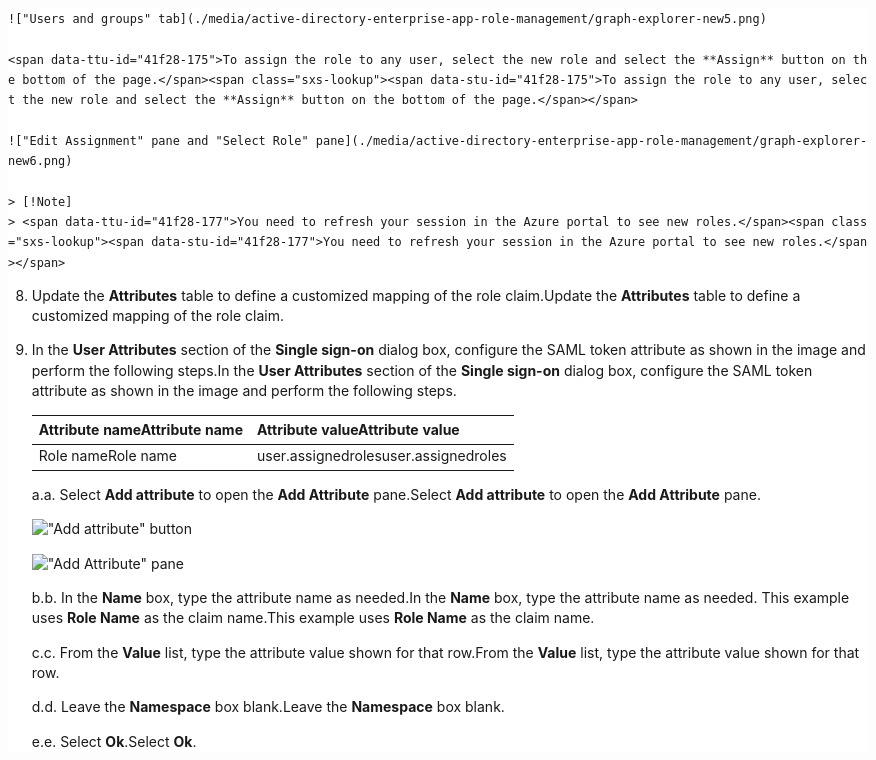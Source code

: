     !["Users and groups" tab](./media/active-directory-enterprise-app-role-management/graph-explorer-new5.png)

    <span data-ttu-id="41f28-175">To assign the role to any user, select the new role and select the **Assign** button on the bottom of the page.</span><span class="sxs-lookup"><span data-stu-id="41f28-175">To assign the role to any user, select the new role and select the **Assign** button on the bottom of the page.</span></span>

    !["Edit Assignment" pane and "Select Role" pane](./media/active-directory-enterprise-app-role-management/graph-explorer-new6.png)

    > [!Note]
    > <span data-ttu-id="41f28-177">You need to refresh your session in the Azure portal to see new roles.</span><span class="sxs-lookup"><span data-stu-id="41f28-177">You need to refresh your session in the Azure portal to see new roles.</span></span>

8. <span data-ttu-id="41f28-178">Update the **Attributes** table to define a customized mapping of the role claim.</span><span class="sxs-lookup"><span data-stu-id="41f28-178">Update the **Attributes** table to define a customized mapping of the role claim.</span></span>

9. <span data-ttu-id="41f28-179">In the **User Attributes** section of the **Single sign-on** dialog box, configure the SAML token attribute as shown in the image and perform the following steps.</span><span class="sxs-lookup"><span data-stu-id="41f28-179">In the **User Attributes** section of the **Single sign-on** dialog box, configure the SAML token attribute as shown in the image and perform the following steps.</span></span>

    | <span data-ttu-id="41f28-180">Attribute name</span><span class="sxs-lookup"><span data-stu-id="41f28-180">Attribute name</span></span> | <span data-ttu-id="41f28-181">Attribute value</span><span class="sxs-lookup"><span data-stu-id="41f28-181">Attribute value</span></span> |
    | -------------- | ----------------|
    | <span data-ttu-id="41f28-182">Role name</span><span class="sxs-lookup"><span data-stu-id="41f28-182">Role name</span></span>  | <span data-ttu-id="41f28-183">user.assignedroles</span><span class="sxs-lookup"><span data-stu-id="41f28-183">user.assignedroles</span></span> |

    <span data-ttu-id="41f28-184">a.</span><span class="sxs-lookup"><span data-stu-id="41f28-184">a.</span></span> <span data-ttu-id="41f28-185">Select **Add attribute** to open the **Add Attribute** pane.</span><span class="sxs-lookup"><span data-stu-id="41f28-185">Select **Add attribute** to open the **Add Attribute** pane.</span></span>

      !["Add attribute" button](./media/active-directory-enterprise-app-role-management/tutorial_attribute_04.png)

      !["Add Attribute" pane](./media/active-directory-enterprise-app-role-management/tutorial_attribute_05.png)

    <span data-ttu-id="41f28-188">b.</span><span class="sxs-lookup"><span data-stu-id="41f28-188">b.</span></span> <span data-ttu-id="41f28-189">In the **Name** box, type the attribute name as needed.</span><span class="sxs-lookup"><span data-stu-id="41f28-189">In the **Name** box, type the attribute name as needed.</span></span> <span data-ttu-id="41f28-190">This example uses **Role Name** as the claim name.</span><span class="sxs-lookup"><span data-stu-id="41f28-190">This example uses **Role Name** as the claim name.</span></span>

    <span data-ttu-id="41f28-191">c.</span><span class="sxs-lookup"><span data-stu-id="41f28-191">c.</span></span> <span data-ttu-id="41f28-192">From the **Value** list, type the attribute value shown for that row.</span><span class="sxs-lookup"><span data-stu-id="41f28-192">From the **Value** list, type the attribute value shown for that row.</span></span>

    <span data-ttu-id="41f28-193">d.</span><span class="sxs-lookup"><span data-stu-id="41f28-193">d.</span></span> <span data-ttu-id="41f28-194">Leave the **Namespace** box blank.</span><span class="sxs-lookup"><span data-stu-id="41f28-194">Leave the **Namespace** box blank.</span></span>

    <span data-ttu-id="41f28-195">e.</span><span class="sxs-lookup"><span data-stu-id="41f28-195">e.</span></span> <span data-ttu-id="41f28-196">Select **Ok**.</span><span class="sxs-lookup"><span data-stu-id="41f28-196">Select **Ok**.</span></span>


[1]: ./media/active-directory-enterprise-app-role-management/tutorial_general_01.png
[2]: ./media/active-directory-enterprise-app-role-management/tutorial_general_02.png
[3]: ./media/active-directory-enterprise-app-role-management/tutorial_general_03.png
[4]: ./media/active-directory-enterprise-app-role-management/tutorial_general_04.png